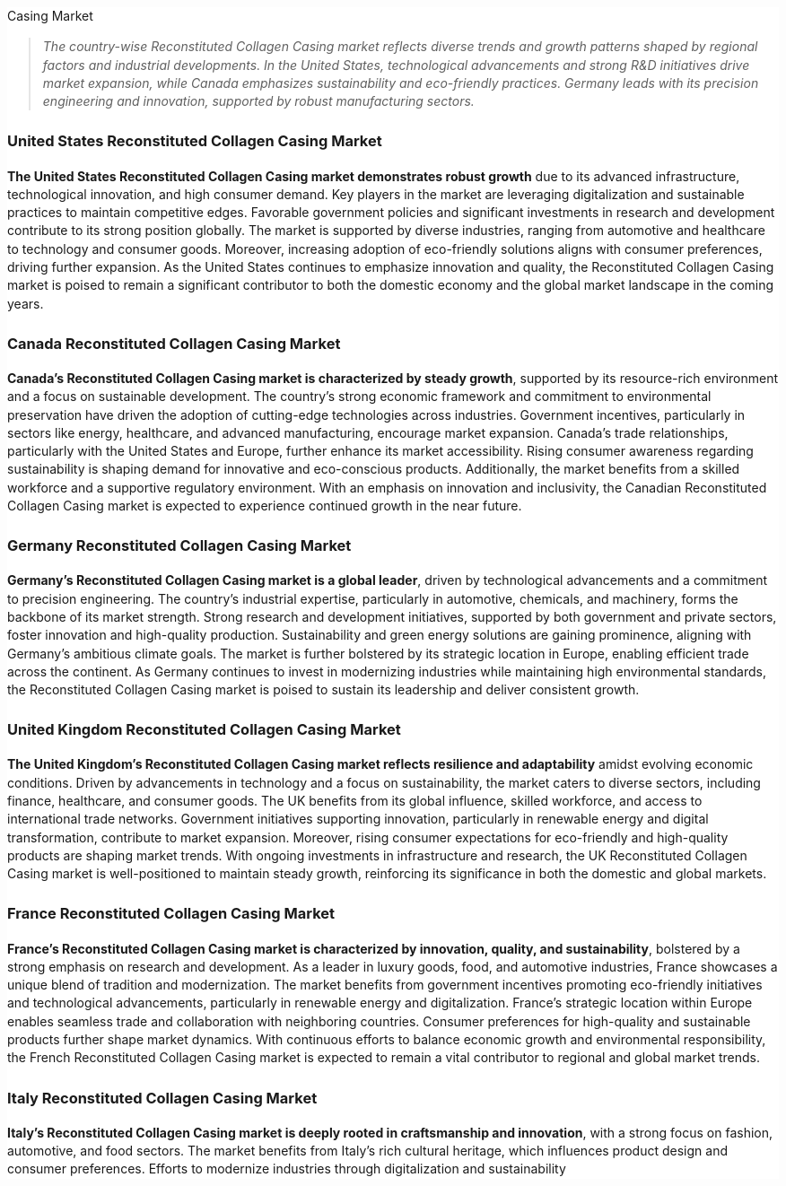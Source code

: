 Casing Market<br /></span></h1><blockquote><p><em><span class="">The country-wise Reconstituted Collagen Casing market reflects diverse trends and growth patterns shaped by regional factors and industrial developments. In the United States, technological advancements and strong R&amp;D initiatives drive market expansion, while Canada emphasizes sustainability and eco-friendly practices. Germany leads with its precision engineering and innovation, supported by robust manufacturing sectors.</span></em></p></blockquote><h3><strong>United States Reconstituted Collagen Casing Market</strong></h3><p><strong>The United States Reconstituted Collagen Casing market demonstrates robust growth</strong> due to its advanced infrastructure, technological innovation, and high consumer demand. Key players in the market are leveraging digitalization and sustainable practices to maintain competitive edges. Favorable government policies and significant investments in research and development contribute to its strong position globally. The market is supported by diverse industries, ranging from automotive and healthcare to technology and consumer goods. Moreover, increasing adoption of eco-friendly solutions aligns with consumer preferences, driving further expansion. As the United States continues to emphasize innovation and quality, the Reconstituted Collagen Casing market is poised to remain a significant contributor to both the domestic economy and the global market landscape in the coming years.</p><h3><strong>Canada Reconstituted Collagen Casing Market</strong></h3><p><strong>Canada&rsquo;s Reconstituted Collagen Casing market is characterized by steady growth</strong>, supported by its resource-rich environment and a focus on sustainable development. The country&rsquo;s strong economic framework and commitment to environmental preservation have driven the adoption of cutting-edge technologies across industries. Government incentives, particularly in sectors like energy, healthcare, and advanced manufacturing, encourage market expansion. Canada&rsquo;s trade relationships, particularly with the United States and Europe, further enhance its market accessibility. Rising consumer awareness regarding sustainability is shaping demand for innovative and eco-conscious products. Additionally, the market benefits from a skilled workforce and a supportive regulatory environment. With an emphasis on innovation and inclusivity, the Canadian Reconstituted Collagen Casing market is expected to experience continued growth in the near future.</p><h3><strong>Germany Reconstituted Collagen Casing Market</strong></h3><p><strong>Germany&rsquo;s Reconstituted Collagen Casing market is a global leader</strong>, driven by technological advancements and a commitment to precision engineering. The country&rsquo;s industrial expertise, particularly in automotive, chemicals, and machinery, forms the backbone of its market strength. Strong research and development initiatives, supported by both government and private sectors, foster innovation and high-quality production. Sustainability and green energy solutions are gaining prominence, aligning with Germany&rsquo;s ambitious climate goals. The market is further bolstered by its strategic location in Europe, enabling efficient trade across the continent. As Germany continues to invest in modernizing industries while maintaining high environmental standards, the Reconstituted Collagen Casing market is poised to sustain its leadership and deliver consistent growth.</p><h3><strong>United Kingdom Reconstituted Collagen Casing Market</strong></h3><p><strong>The United Kingdom&rsquo;s Reconstituted Collagen Casing market reflects resilience and adaptability</strong> amidst evolving economic conditions. Driven by advancements in technology and a focus on sustainability, the market caters to diverse sectors, including finance, healthcare, and consumer goods. The UK benefits from its global influence, skilled workforce, and access to international trade networks. Government initiatives supporting innovation, particularly in renewable energy and digital transformation, contribute to market expansion. Moreover, rising consumer expectations for eco-friendly and high-quality products are shaping market trends. With ongoing investments in infrastructure and research, the UK Reconstituted Collagen Casing market is well-positioned to maintain steady growth, reinforcing its significance in both the domestic and global markets.</p><h3><strong>France Reconstituted Collagen Casing Market</strong></h3><p><strong>France&rsquo;s Reconstituted Collagen Casing market is characterized by innovation, quality, and sustainability</strong>, bolstered by a strong emphasis on research and development. As a leader in luxury goods, food, and automotive industries, France showcases a unique blend of tradition and modernization. The market benefits from government incentives promoting eco-friendly initiatives and technological advancements, particularly in renewable energy and digitalization. France&rsquo;s strategic location within Europe enables seamless trade and collaboration with neighboring countries. Consumer preferences for high-quality and sustainable products further shape market dynamics. With continuous efforts to balance economic growth and environmental responsibility, the French Reconstituted Collagen Casing market is expected to remain a vital contributor to regional and global market trends.</p><h3><strong>Italy Reconstituted Collagen Casing Market</strong></h3><p><strong>Italy&rsquo;s Reconstituted Collagen Casing market is deeply rooted in craftsmanship and innovation</strong>, with a strong focus on fashion, automotive, and food sectors. The market benefits from Italy&rsquo;s rich cultural heritage, which influences product design and consumer preferences. Efforts to modernize industries through digitalization and sustainability